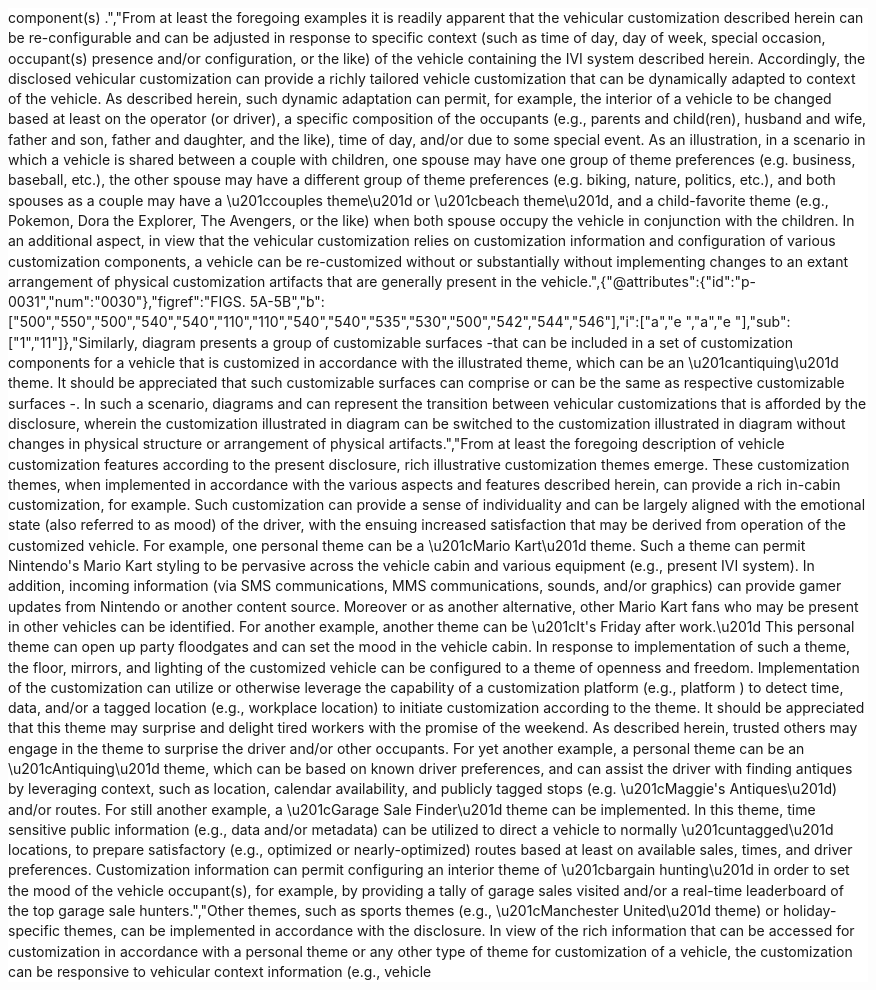 component(s) .","From at least the foregoing examples it is readily apparent that the vehicular customization described herein can be re-configurable and can be adjusted in response to specific context (such as time of day, day of week, special occasion, occupant(s) presence and\/or configuration, or the like) of the vehicle containing the IVI system  described herein. Accordingly, the disclosed vehicular customization can provide a richly tailored vehicle customization that can be dynamically adapted to context of the vehicle. As described herein, such dynamic adaptation can permit, for example, the interior of a vehicle to be changed based at least on the operator (or driver), a specific composition of the occupants (e.g., parents and child(ren), husband and wife, father and son, father and daughter, and the like), time of day, and\/or due to some special event. As an illustration, in a scenario in which a vehicle is shared between a couple with children, one spouse may have one group of theme preferences (e.g. business, baseball, etc.), the other spouse may have a different group of theme preferences (e.g. biking, nature, politics, etc.), and both spouses as a couple may have a \u201ccouples theme\u201d or \u201cbeach theme\u201d, and a child-favorite theme (e.g., Pokemon, Dora the Explorer, The Avengers, or the like) when both spouse occupy the vehicle in conjunction with the children. In an additional aspect, in view that the vehicular customization relies on customization information and configuration of various customization components, a vehicle can be re-customized without or substantially without implementing changes to an extant arrangement of physical customization artifacts that are generally present in the vehicle.",{"@attributes":{"id":"p-0031","num":"0030"},"figref":"FIGS. 5A-5B","b":["500","550","500","540","540","110","110","540","540","535","530","500","542","544","546"],"i":["a","e ","a","e "],"sub":["1","11"]},"Similarly, diagram  presents a group of customizable surfaces -that can be included in a set of customization components for a vehicle that is customized in accordance with the illustrated theme, which can be an \u201cantiquing\u201d theme. It should be appreciated that such customizable surfaces can comprise or can be the same as respective customizable surfaces -. In such a scenario, diagrams  and  can represent the transition between vehicular customizations that is afforded by the disclosure, wherein the customization illustrated in diagram  can be switched to the customization illustrated in diagram  without changes in physical structure or arrangement of physical artifacts.","From at least the foregoing description of vehicle customization features according to the present disclosure, rich illustrative customization themes emerge. These customization themes, when implemented in accordance with the various aspects and features described herein, can provide a rich in-cabin customization, for example. Such customization can provide a sense of individuality and can be largely aligned with the emotional state (also referred to as mood) of the driver, with the ensuing increased satisfaction that may be derived from operation of the customized vehicle. For example, one personal theme can be a \u201cMario Kart\u201d theme. Such a theme can permit Nintendo's Mario Kart styling to be pervasive across the vehicle cabin and various equipment (e.g., present IVI system). In addition, incoming information (via SMS communications, MMS communications, sounds, and\/or graphics) can provide gamer updates from Nintendo or another content source. Moreover or as another alternative, other Mario Kart fans who may be present in other vehicles can be identified. For another example, another theme can be \u201cIt's Friday after work.\u201d This personal theme can open up party floodgates and can set the mood in the vehicle cabin. In response to implementation of such a theme, the floor, mirrors, and lighting of the customized vehicle can be configured to a theme of openness and freedom. Implementation of the customization can utilize or otherwise leverage the capability of a customization platform (e.g., platform ) to detect time, data, and\/or a tagged location (e.g., workplace location) to initiate customization according to the theme. It should be appreciated that this theme may surprise and delight tired workers with the promise of the weekend. As described herein, trusted others may engage in the theme to surprise the driver and\/or other occupants. For yet another example, a personal theme can be an \u201cAntiquing\u201d theme, which can be based on known driver preferences, and can assist the driver with finding antiques by leveraging context, such as location, calendar availability, and publicly tagged stops (e.g. \u201cMaggie's Antiques\u201d) and\/or routes. For still another example, a \u201cGarage Sale Finder\u201d theme can be implemented. In this theme, time sensitive public information (e.g., data and\/or metadata) can be utilized to direct a vehicle to normally \u201cuntagged\u201d locations, to prepare satisfactory (e.g., optimized or nearly-optimized) routes based at least on available sales, times, and driver preferences. Customization information can permit configuring an interior theme of \u201cbargain hunting\u201d in order to set the mood of the vehicle occupant(s), for example, by providing a tally of garage sales visited and\/or a real-time leaderboard of the top garage sale hunters.","Other themes, such as sports themes (e.g., \u201cManchester United\u201d theme) or holiday-specific themes, can be implemented in accordance with the disclosure. In view of the rich information that can be accessed for customization in accordance with a personal theme or any other type of theme for customization of a vehicle, the customization can be responsive to vehicular context information (e.g., vehicle
